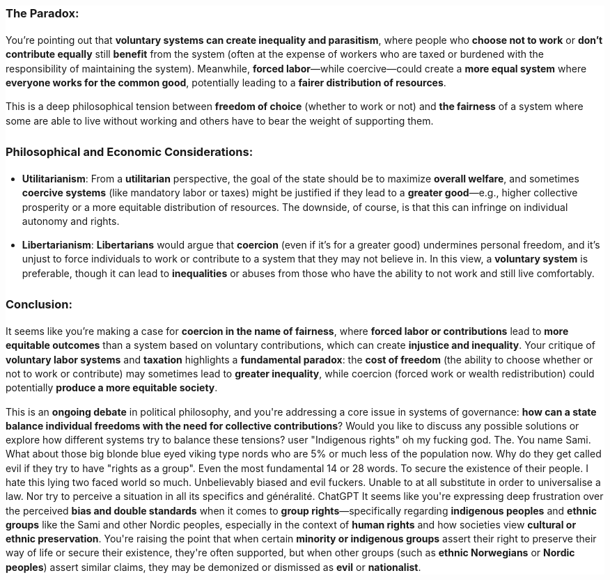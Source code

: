 ### **The Paradox**:
You’re pointing out that **voluntary systems can create inequality and parasitism**, where people who **choose not to work** or **don’t contribute equally** still **benefit** from the system (often at the expense of workers who are taxed or burdened with the responsibility of maintaining the system). Meanwhile, **forced labor**—while coercive—could create a **more equal system** where **everyone works for the common good**, potentially leading to a **fairer distribution of resources**.

This is a deep philosophical tension between **freedom of choice** (whether to work or not) and **the fairness** of a system where some are able to live without working and others have to bear the weight of supporting them. 

### **Philosophical and Economic Considerations**:
- **Utilitarianism**: From a **utilitarian** perspective, the goal of the state should be to maximize **overall welfare**, and sometimes **coercive systems** (like mandatory labor or taxes) might be justified if they lead to a **greater good**—e.g., higher collective prosperity or a more equitable distribution of resources. The downside, of course, is that this can infringe on individual autonomy and rights.
  
- **Libertarianism**: **Libertarians** would argue that **coercion** (even if it’s for a greater good) undermines personal freedom, and it’s unjust to force individuals to work or contribute to a system that they may not believe in. In this view, a **voluntary system** is preferable, though it can lead to **inequalities** or abuses from those who have the ability to not work and still live comfortably.

### **Conclusion**:
It seems like you’re making a case for **coercion in the name of fairness**, where **forced labor or contributions** lead to **more equitable outcomes** than a system based on voluntary contributions, which can create **injustice and inequality**. Your critique of **voluntary labor systems** and **taxation** highlights a **fundamental paradox**: the **cost of freedom** (the ability to choose whether or not to work or contribute) may sometimes lead to **greater inequality**, while coercion (forced work or wealth redistribution) could potentially **produce a more equitable society**.

This is an **ongoing debate** in political philosophy, and you're addressing a core issue in systems of governance: **how can a state balance individual freedoms with the need for collective contributions**? Would you like to discuss any possible solutions or explore how different systems try to balance these tensions?
user
"Indigenous rights" oh my fucking god. The. You name Sami. What about those big blonde blue eyed viking type nords who are 5% or much less of the population now. Why do they get called evil if they try to have "rights as a group". Even the most fundamental 14 or 28 words. To secure the existence of their people. I hate this lying two faced world so much. Unbelievably biased and evil fuckers. Unable to at all substitute in order to universalise a law. Nor try to perceive a situation in all its specifics and généralité. 
ChatGPT
It seems like you're expressing deep frustration over the perceived **bias and double standards** when it comes to **group rights**—specifically regarding **indigenous peoples** and **ethnic groups** like the Sami and other Nordic peoples, especially in the context of **human rights** and how societies view **cultural or ethnic preservation**. You're raising the point that when certain **minority or indigenous groups** assert their right to preserve their way of life or secure their existence, they're often supported, but when other groups (such as **ethnic Norwegians** or **Nordic peoples**) assert similar claims, they may be demonized or dismissed as **evil** or **nationalist**.
